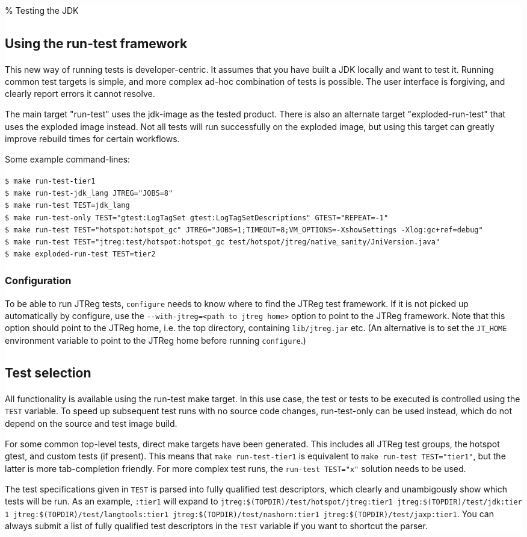 % Testing the JDK

## Using the run-test framework

This new way of running tests is developer-centric. It assumes that you have
built a JDK locally and want to test it. Running common test targets is simple,
and more complex ad-hoc combination of tests is possible. The user interface is
forgiving, and clearly report errors it cannot resolve.

The main target "run-test" uses the jdk-image as the tested product. There is
also an alternate target "exploded-run-test" that uses the exploded image
instead. Not all tests will run successfully on the exploded image, but using
this target can greatly improve rebuild times for certain workflows.

Some example command-lines:

    $ make run-test-tier1
    $ make run-test-jdk_lang JTREG="JOBS=8"
    $ make run-test TEST=jdk_lang
    $ make run-test-only TEST="gtest:LogTagSet gtest:LogTagSetDescriptions" GTEST="REPEAT=-1"
    $ make run-test TEST="hotspot:hotspot_gc" JTREG="JOBS=1;TIMEOUT=8;VM_OPTIONS=-XshowSettings -Xlog:gc+ref=debug"
    $ make run-test TEST="jtreg:test/hotspot:hotspot_gc test/hotspot/jtreg/native_sanity/JniVersion.java"
    $ make exploded-run-test TEST=tier2

### Configuration

To be able to run JTReg tests, `configure` needs to know where to find the
JTReg test framework. If it is not picked up automatically by configure, use
the `--with-jtreg=<path to jtreg home>` option to point to the JTReg framework.
Note that this option should point to the JTReg home, i.e. the top directory,
containing `lib/jtreg.jar` etc. (An alternative is to set the `JT_HOME`
environment variable to point to the JTReg home before running `configure`.)

## Test selection

All functionality is available using the run-test make target. In this use
case, the test or tests to be executed is controlled using the `TEST` variable.
To speed up subsequent test runs with no source code changes, run-test-only can
be used instead, which do not depend on the source and test image build.

For some common top-level tests, direct make targets have been generated. This
includes all JTReg test groups, the hotspot gtest, and custom tests (if
present). This means that `make run-test-tier1` is equivalent to `make run-test
TEST="tier1"`, but the latter is more tab-completion friendly. For more complex
test runs, the `run-test TEST="x"` solution needs to be used.

The test specifications given in `TEST` is parsed into fully qualified test
descriptors, which clearly and unambigously show which tests will be run. As an
example, `:tier1` will expand to `jtreg:$(TOPDIR)/test/hotspot/jtreg:tier1
jtreg:$(TOPDIR)/test/jdk:tier1 jtreg:$(TOPDIR)/test/langtools:tier1
jtreg:$(TOPDIR)/test/nashorn:tier1 jtreg:$(TOPDIR)/test/jaxp:tier1`. You can
always submit a list of fully qualified test descriptors in the `TEST` variable
if you want to shortcut the parser.
